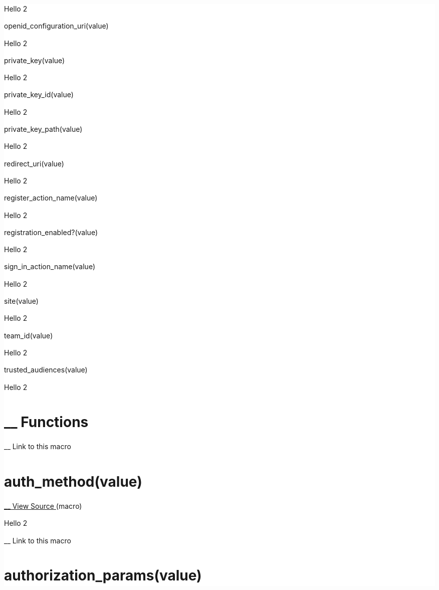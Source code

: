 Hello 2

openid_configuration_uri(value)

Hello 2

private_key(value)

Hello 2

private_key_id(value)

Hello 2

private_key_path(value)

Hello 2

redirect_uri(value)

Hello 2

register_action_name(value)

Hello 2

registration_enabled?(value)

Hello 2

sign_in_action_name(value)

Hello 2

site(value)

Hello 2

team_id(value)

Hello 2

trusted_audiences(value)

Hello 2

#  __ Functions

__ Link to this macro

# auth_method(value)

[ __ View Source ](external_link) (macro)

Hello 2

__ Link to this macro

# authorization_params(value)
